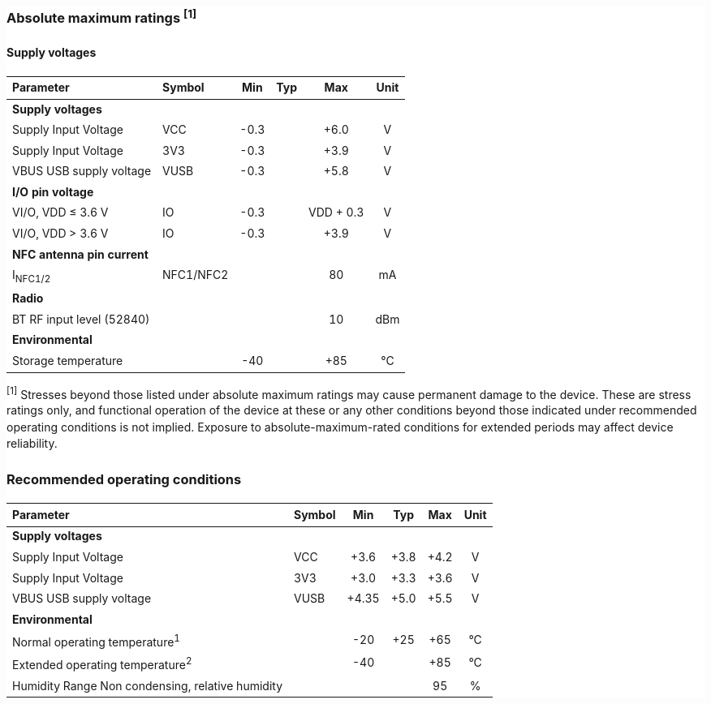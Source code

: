 ### Absolute maximum ratings <sup>[1]</sup> <i class="icon-attention"></i>

#### Supply voltages

| Parameter | Symbol | Min | Typ | Max | Unit |
|:---|:---|:---:|:---:|:---:|:---:|
| **Supply voltages** | | | | | |
| Supply Input Voltage | VCC | -0.3 |  | +6.0 | V |
| Supply Input Voltage | 3V3 | -0.3 |  | +3.9 | V |
| VBUS USB supply voltage | VUSB | -0.3 |  | +5.8 | V |
| **I/O pin voltage** | | | | | | 
| VI/O, VDD ≤ 3.6 V| IO | -0.3 |  | VDD + 0.3 | V |
| VI/O, VDD > 3.6 V | IO | -0.3 |  | +3.9 | V |
| **NFC antenna pin current** | | | | | |
| I<sub>NFC1/2</sub> | NFC1/NFC2 | | | 80 | mA |
| **Radio**| | | | | |
| BT RF input level (52840)| | | | 10 | dBm |
| **Environmental**| | | | | |
| Storage  temperature | | -40 | | +85 |°C |


<sup>[1]</sup> Stresses beyond those listed under absolute maximum ratings may cause permanent damage to the device. These are stress ratings
only, and functional operation of the device at these or any other conditions beyond those indicated under recommended operating
conditions is not implied. Exposure to absolute-maximum-rated conditions for extended periods may affect device reliability.


### Recommended operating conditions

| Parameter | Symbol | Min | Typ | Max | Unit |
| :---|:---|:---:|:---:|:---:|:---:
| **Supply voltages** |
| Supply Input Voltage | VCC | +3.6 | +3.8 | +4.2 | V |
| Supply Input Voltage | 3V3 | +3.0 | +3.3 | +3.6 | V |
| VBUS USB supply voltage | VUSB | +4.35 | +5.0 | +5.5 | V |
| **Environmental** |
| Normal operating temperature<sup>1</sup> | | -20 | +25 | +65 | °C |
| Extended operating temperature<sup>2</sup> | | -40 |  | +85 | °C |
| Humidity Range Non condensing, relative humidity | | | | 95 | % |
